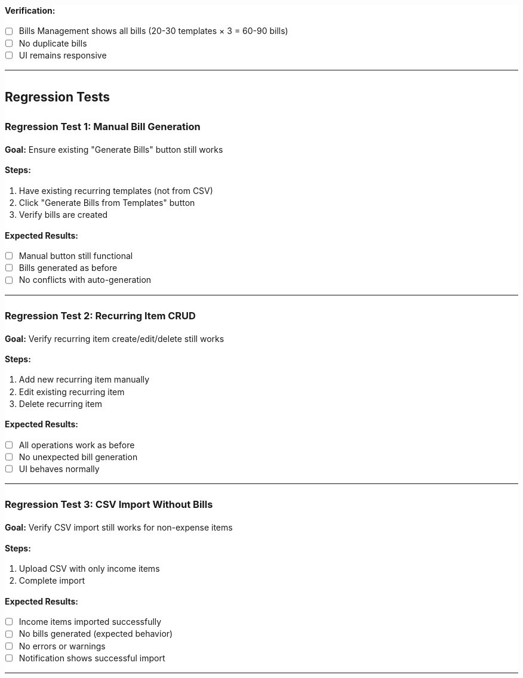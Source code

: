 **Verification:**
- [ ] Bills Management shows all bills (20-30 templates × 3 = 60-90 bills)
- [ ] No duplicate bills
- [ ] UI remains responsive

---

## Regression Tests

### Regression Test 1: Manual Bill Generation
**Goal:** Ensure existing "Generate Bills" button still works

**Steps:**
1. Have existing recurring templates (not from CSV)
2. Click "Generate Bills from Templates" button
3. Verify bills are created

**Expected Results:**
- [ ] Manual button still functional
- [ ] Bills generated as before
- [ ] No conflicts with auto-generation

---

### Regression Test 2: Recurring Item CRUD
**Goal:** Verify recurring item create/edit/delete still works

**Steps:**
1. Add new recurring item manually
2. Edit existing recurring item
3. Delete recurring item

**Expected Results:**
- [ ] All operations work as before
- [ ] No unexpected bill generation
- [ ] UI behaves normally

---

### Regression Test 3: CSV Import Without Bills
**Goal:** Verify CSV import still works for non-expense items

**Steps:**
1. Upload CSV with only income items
2. Complete import

**Expected Results:**
- [ ] Income items imported successfully
- [ ] No bills generated (expected behavior)
- [ ] No errors or warnings
- [ ] Notification shows successful import

---
